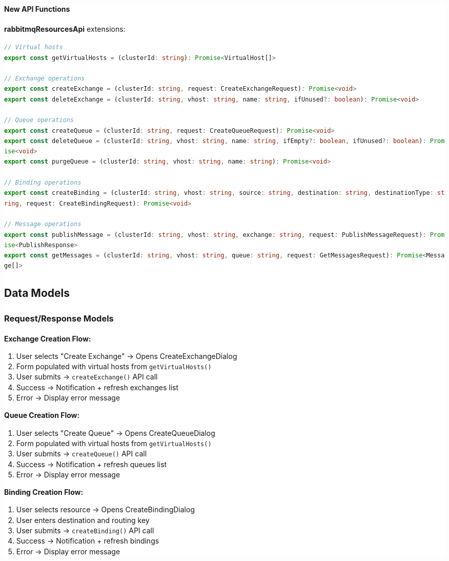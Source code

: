 #### New API Functions

**rabbitmqResourcesApi** extensions:

```typescript
// Virtual hosts
export const getVirtualHosts = (clusterId: string): Promise<VirtualHost[]>

// Exchange operations
export const createExchange = (clusterId: string, request: CreateExchangeRequest): Promise<void>
export const deleteExchange = (clusterId: string, vhost: string, name: string, ifUnused?: boolean): Promise<void>

// Queue operations
export const createQueue = (clusterId: string, request: CreateQueueRequest): Promise<void>
export const deleteQueue = (clusterId: string, vhost: string, name: string, ifEmpty?: boolean, ifUnused?: boolean): Promise<void>
export const purgeQueue = (clusterId: string, vhost: string, name: string): Promise<void>

// Binding operations
export const createBinding = (clusterId: string, vhost: string, source: string, destination: string, destinationType: string, request: CreateBindingRequest): Promise<void>

// Message operations
export const publishMessage = (clusterId: string, vhost: string, exchange: string, request: PublishMessageRequest): Promise<PublishResponse>
export const getMessages = (clusterId: string, vhost: string, queue: string, request: GetMessagesRequest): Promise<Message[]>
```

## Data Models

### Request/Response Models

**Exchange Creation Flow:**

1. User selects "Create Exchange" → Opens CreateExchangeDialog
2. Form populated with virtual hosts from `getVirtualHosts()`
3. User submits → `createExchange()` API call
4. Success → Notification + refresh exchanges list
5. Error → Display error message

**Queue Creation Flow:**

1. User selects "Create Queue" → Opens CreateQueueDialog
2. Form populated with virtual hosts from `getVirtualHosts()`
3. User submits → `createQueue()` API call
4. Success → Notification + refresh queues list
5. Error → Display error message

**Binding Creation Flow:**

1. User selects resource → Opens CreateBindingDialog
2. User enters destination and routing key
3. User submits → `createBinding()` API call
4. Success → Notification + refresh bindings
5. Error → Display error message

